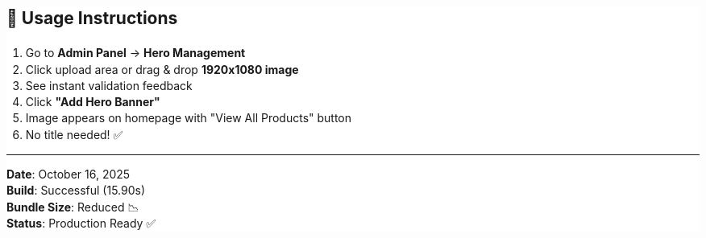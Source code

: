 ## 📸 Usage Instructions

1. Go to **Admin Panel** → **Hero Management**
2. Click upload area or drag & drop **1920x1080 image**
3. See instant validation feedback
4. Click **"Add Hero Banner"**
5. Image appears on homepage with "View All Products" button
6. No title needed! ✅

---

**Date**: October 16, 2025  
**Build**: Successful (15.90s)  
**Bundle Size**: Reduced 📉  
**Status**: Production Ready ✅
